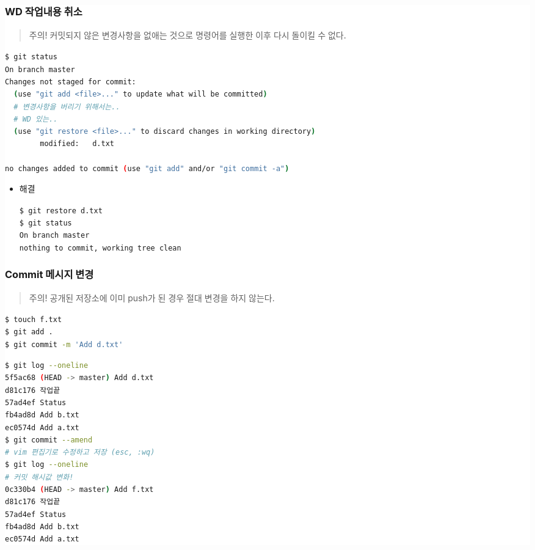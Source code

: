 ### WD 작업내용 취소

> 주의! 커밋되지 않은 변경사항을 없애는 것으로 명령어를 실행한 이후 다시 돌이킬 수 없다.

```bash
$ git status
On branch master
Changes not staged for commit:
  (use "git add <file>..." to update what will be committed)
  # 변경사항을 버리기 위해서는..
  # WD 있는..
  (use "git restore <file>..." to discard changes in working directory)
        modified:   d.txt

no changes added to commit (use "git add" and/or "git commit -a")

```

* 해결

  ```bash
  $ git restore d.txt
  $ git status
  On branch master
  nothing to commit, working tree clean
  ```

### Commit 메시지 변경

> 주의! 공개된 저장소에 이미 push가 된 경우 절대 변경을 하지 않는다.

```bash
$ touch f.txt
$ git add .
$ git commit -m 'Add d.txt'
```

```bash
$ git log --oneline
5f5ac68 (HEAD -> master) Add d.txt
d81c176 작업끝
57ad4ef Status
fb4ad8d Add b.txt
ec0574d Add a.txt
$ git commit --amend
# vim 편집기로 수정하고 저장 (esc, :wq)
$ git log --oneline
# 커밋 해시값 변화!
0c330b4 (HEAD -> master) Add f.txt
d81c176 작업끝
57ad4ef Status
fb4ad8d Add b.txt
ec0574d Add a.txt
```
